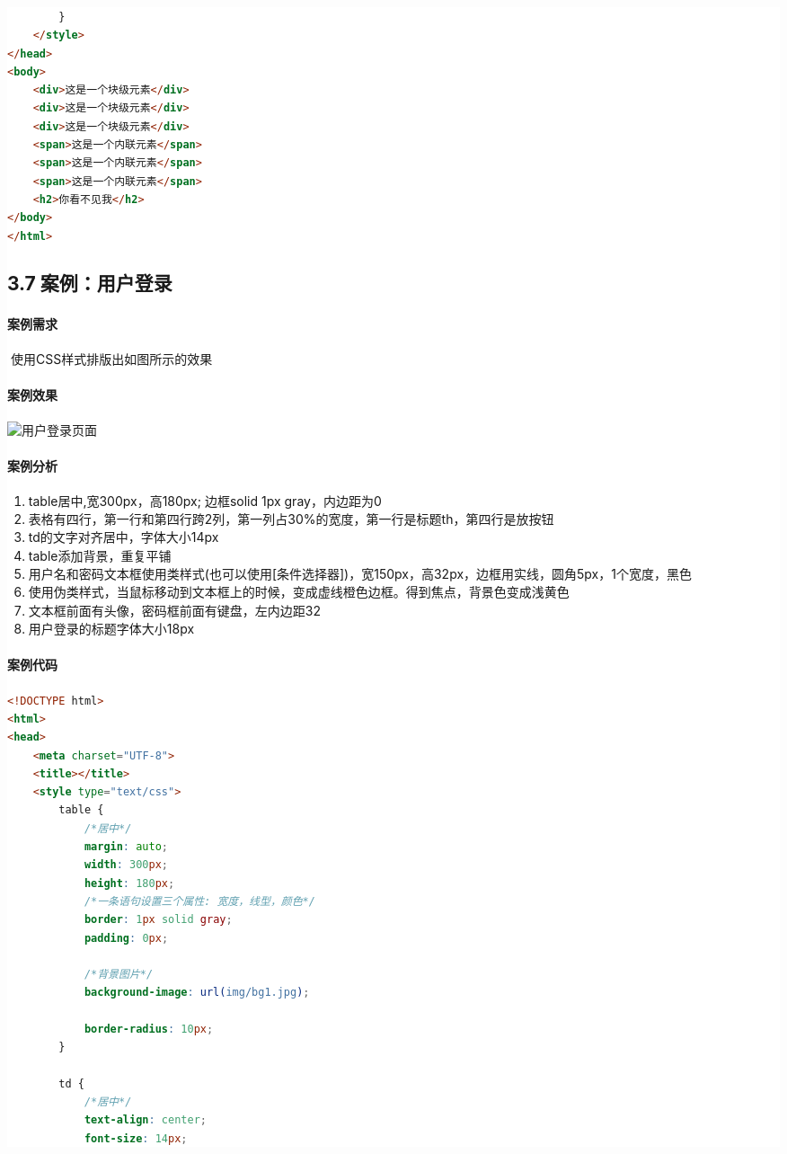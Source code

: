 ```html
		}
	</style>
</head>
<body>
	<div>这是一个块级元素</div>
	<div>这是一个块级元素</div>
	<div>这是一个块级元素</div>
	<span>这是一个内联元素</span>
	<span>这是一个内联元素</span>
	<span>这是一个内联元素</span>
	<h2>你看不见我</h2>
</body>
</html>
```

## 3.7 案例：用户登录

#### 案例需求

​	使用CSS样式排版出如图所示的效果

#### 案例效果

![用户登录页面](image/用户登录页面.png)

#### 案例分析

1. table居中,宽300px，高180px; 边框solid 1px gray，内边距为0
2. 表格有四行，第一行和第四行跨2列，第一列占30%的宽度，第一行是标题th，第四行是放按钮
3. td的文字对齐居中，字体大小14px
4. table添加背景，重复平铺
5. 用户名和密码文本框使用类样式(也可以使用[条件选择器])，宽150px，高32px，边框用实线，圆角5px，1个宽度，黑色
6. 使用伪类样式，当鼠标移动到文本框上的时候，变成虚线橙色边框。得到焦点，背景色变成浅黄色
7. 文本框前面有头像，密码框前面有键盘，左内边距32
8. 用户登录的标题字体大小18px

#### 案例代码

```html
<!DOCTYPE html>
<html>
<head>
    <meta charset="UTF-8">
    <title></title>
    <style type="text/css">
        table {
            /*居中*/
            margin: auto;
            width: 300px;
            height: 180px;
            /*一条语句设置三个属性: 宽度，线型，颜色*/
            border: 1px solid gray;
            padding: 0px;

            /*背景图片*/
            background-image: url(img/bg1.jpg);

            border-radius: 10px;
        }

        td {
            /*居中*/
            text-align: center;
            font-size: 14px;
```